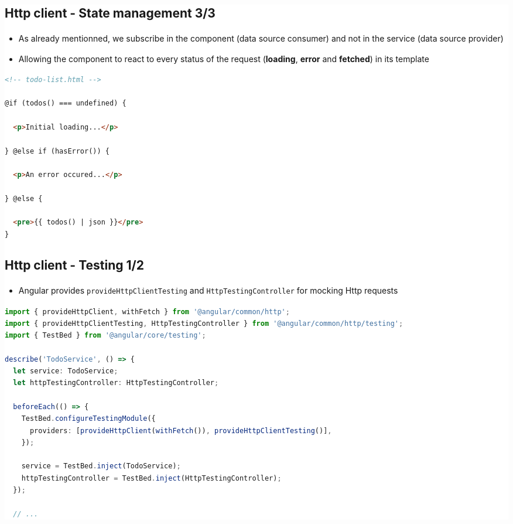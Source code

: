 

## Http client - State management 3/3

- As already mentionned, we subscribe in the component (data source consumer) and not in the service (data source provider)

- Allowing the component to react to every status of the request (**loading**, **error** and **fetched**) in its template

```html
<!-- todo-list.html -->

@if (todos() === undefined) {

  <p>Initial loading...</p>

} @else if (hasError()) {

  <p>An error occured...</p>

} @else {

  <pre>{{ todos() | json }}</pre>
}
```



## Http client - Testing 1/2

- Angular provides `provideHttpClientTesting` and `HttpTestingController` for mocking Http requests

```ts
import { provideHttpClient, withFetch } from '@angular/common/http';
import { provideHttpClientTesting, HttpTestingController } from '@angular/common/http/testing';
import { TestBed } from '@angular/core/testing';

describe('TodoService', () => {
  let service: TodoService;
  let httpTestingController: HttpTestingController;

  beforeEach(() => {
    TestBed.configureTestingModule({
      providers: [provideHttpClient(withFetch()), provideHttpClientTesting()],
    });

    service = TestBed.inject(TodoService);
    httpTestingController = TestBed.inject(HttpTestingController);
  });

  // ...
```

